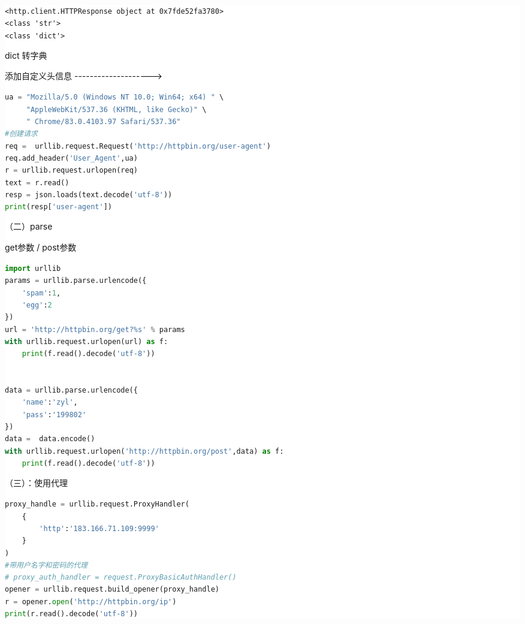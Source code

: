 
```
<http.client.HTTPResponse object at 0x7fde52fa3780>
<class 'str'>
<class 'dict'>
```

dict 转字典

添加自定义头信息 -------------------->

```python
ua = "Mozilla/5.0 (Windows NT 10.0; Win64; x64) " \
     "AppleWebKit/537.36 (KHTML, like Gecko)" \
     " Chrome/83.0.4103.97 Safari/537.36"
#创建请求
req =  urllib.request.Request('http://httpbin.org/user-agent')
req.add_header('User_Agent',ua)
r = urllib.request.urlopen(req)
text = r.read()
resp = json.loads(text.decode('utf-8'))
print(resp['user-agent'])
```

（二）parse 

get参数 / post参数

```python
import urllib
params = urllib.parse.urlencode({
    'spam':1,
    'egg':2
})
url = 'http://httpbin.org/get?%s' % params
with urllib.request.urlopen(url) as f:
    print(f.read().decode('utf-8'))


data = urllib.parse.urlencode({
    'name':'zyl',
    'pass':'199802'
})
data =  data.encode()
with urllib.request.urlopen('http://httpbin.org/post',data) as f:
    print(f.read().decode('utf-8'))
```

（三）：使用代理

```python
proxy_handle = urllib.request.ProxyHandler(
    {
        'http':'183.166.71.109:9999'
    }
)
#带用户名字和密码的代理
# proxy_auth_handler = request.ProxyBasicAuthHandler()
opener = urllib.request.build_opener(proxy_handle)
r = opener.open('http://httpbin.org/ip')
print(r.read().decode('utf-8'))
```
